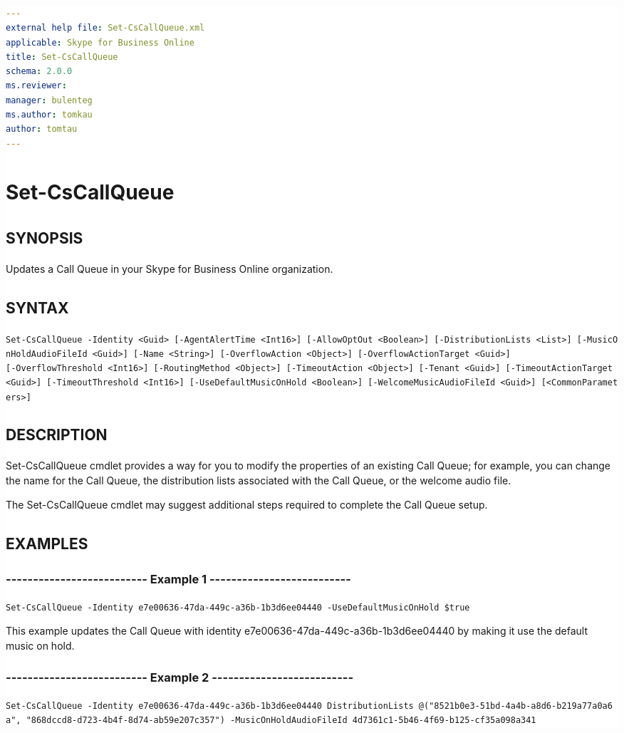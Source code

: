 ```yaml
---
external help file: Set-CsCallQueue.xml
applicable: Skype for Business Online
title: Set-CsCallQueue
schema: 2.0.0
ms.reviewer:
manager: bulenteg
ms.author: tomkau
author: tomtau
---
```


# Set-CsCallQueue

## SYNOPSIS
Updates a Call Queue in your Skype for Business Online organization.

## SYNTAX

```
Set-CsCallQueue -Identity <Guid> [-AgentAlertTime <Int16>] [-AllowOptOut <Boolean>] [-DistributionLists <List>] [-MusicOnHoldAudioFileId <Guid>] [-Name <String>] [-OverflowAction <Object>] [-OverflowActionTarget <Guid>] 
[-OverflowThreshold <Int16>] [-RoutingMethod <Object>] [-TimeoutAction <Object>] [-Tenant <Guid>] [-TimeoutActionTarget <Guid>] [-TimeoutThreshold <Int16>] [-UseDefaultMusicOnHold <Boolean>] [-WelcomeMusicAudioFileId <Guid>] [<CommonParameters>]
```

## DESCRIPTION

Set-CsCallQueue cmdlet provides a way for you to modify the properties of an existing Call Queue; for example, you can change the name for the Call Queue, the distribution lists associated with the Call Queue, or the welcome audio file. 

The Set-CsCallQueue cmdlet may suggest additional steps required to complete the Call Queue setup.

## EXAMPLES

### -------------------------- Example 1 -------------------------- 
```
Set-CsCallQueue -Identity e7e00636-47da-449c-a36b-1b3d6ee04440 -UseDefaultMusicOnHold $true
```

This example updates the Call Queue with identity e7e00636-47da-449c-a36b-1b3d6ee04440 by making it use the default music on hold.

### -------------------------- Example 2 -------------------------- 
```
Set-CsCallQueue -Identity e7e00636-47da-449c-a36b-1b3d6ee04440 DistributionLists @("8521b0e3-51bd-4a4b-a8d6-b219a77a0a6a", "868dccd8-d723-4b4f-8d74-ab59e207c357") -MusicOnHoldAudioFileId 4d7361c1-5b46-4f69-b125-cf35a098a341
```
